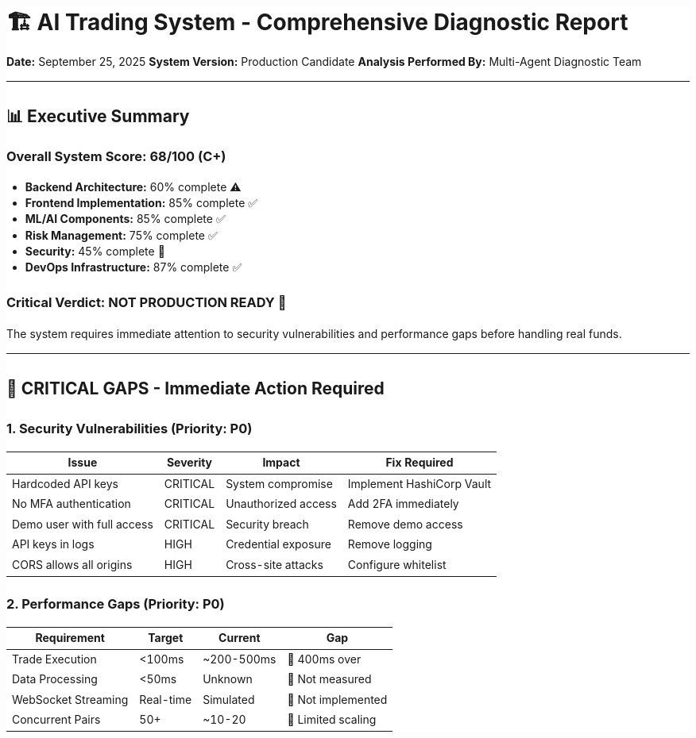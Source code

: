 # 🏗️ AI Trading System - Comprehensive Diagnostic Report
**Date:** September 25, 2025
**System Version:** Production Candidate
**Analysis Performed By:** Multi-Agent Diagnostic Team

---

## 📊 Executive Summary

### Overall System Score: **68/100** (C+)
- **Backend Architecture:** 60% complete ⚠️
- **Frontend Implementation:** 85% complete ✅
- **ML/AI Components:** 85% complete ✅
- **Risk Management:** 75% complete ✅
- **Security:** 45% complete 🚨
- **DevOps Infrastructure:** 87% complete ✅

### Critical Verdict: **NOT PRODUCTION READY** 🚨
The system requires immediate attention to security vulnerabilities and performance gaps before handling real funds.

---

## 🚨 CRITICAL GAPS - Immediate Action Required

### 1. **Security Vulnerabilities (Priority: P0)**
| Issue | Severity | Impact | Fix Required |
|-------|----------|--------|--------------|
| Hardcoded API keys | CRITICAL | System compromise | Implement HashiCorp Vault |
| No MFA authentication | CRITICAL | Unauthorized access | Add 2FA immediately |
| Demo user with full access | CRITICAL | Security breach | Remove demo access |
| API keys in logs | HIGH | Credential exposure | Remove logging |
| CORS allows all origins | HIGH | Cross-site attacks | Configure whitelist |

### 2. **Performance Gaps (Priority: P0)**
| Requirement | Target | Current | Gap |
|------------|--------|---------|-----|
| Trade Execution | <100ms | ~200-500ms | 🔴 400ms over |
| Data Processing | <50ms | Unknown | 🔴 Not measured |
| WebSocket Streaming | Real-time | Simulated | 🔴 Not implemented |
| Concurrent Pairs | 50+ | ~10-20 | 🔴 Limited scaling |
